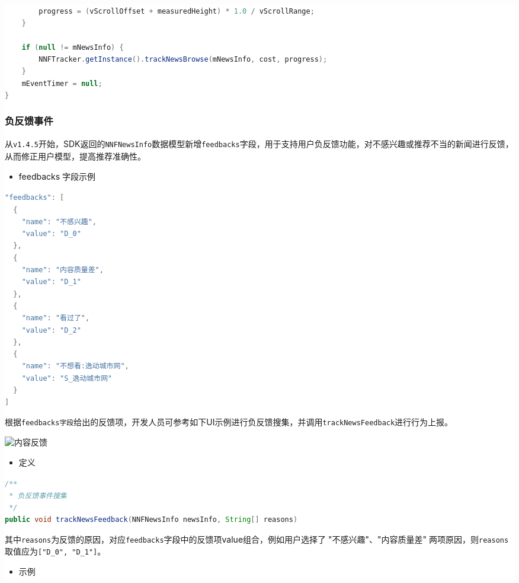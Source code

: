 ```java
        progress = (vScrollOffset + measuredHeight) * 1.0 / vScrollRange;
    }

    if (null != mNewsInfo) {
        NNFTracker.getInstance().trackNewsBrowse(mNewsInfo, cost, progress);
    }
    mEventTimer = null;
}
```

### 负反馈事件

从`v1.4.5`开始，SDK返回的`NNFNewsInfo`数据模型新增`feedbacks`字段，用于支持用户负反馈功能，对不感兴趣或推荐不当的新闻进行反馈，从而修正用户模型，提高推荐准确性。

- feedbacks 字段示例

```java
"feedbacks": [
  {
    "name": "不感兴趣",
    "value": "D_0"
  },
  {
    "name": "内容质量差",
    "value": "D_1"
  },
  {
    "name": "看过了",
    "value": "D_2"
  },
  {
    "name": "不想看:逸动城市网",
    "value": "S_逸动城市网"
  }
]
```

根据`feedbacks字段`给出的反馈项，开发人员可参考如下UI示例进行负反馈搜集，并调用`trackNewsFeedback`进行行为上报。

 ![内容反馈](http://nos.netease.com/knowledge/f7be0108-4554-4256-88ce-562070794ca6) 

- 定义

```java
/**
 * 负反馈事件搜集
 */
public void trackNewsFeedback(NNFNewsInfo newsInfo, String[] reasons)
```

其中`reasons`为反馈的原因，对应`feedbacks`字段中的反馈项value组合，例如用户选择了 "不感兴趣"、"内容质量差" 两项原因，则`reasons`取值应为`["D_0", "D_1"]`。

- 示例
